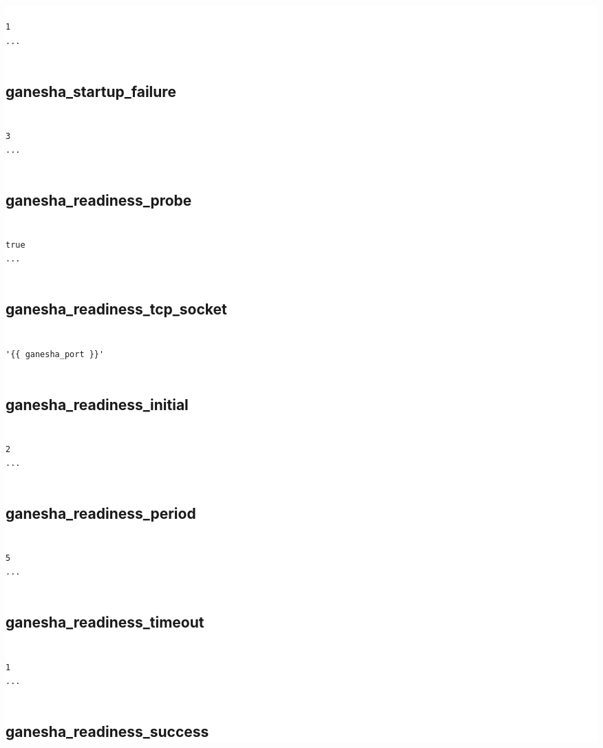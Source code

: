 ```

1
...
  
```
## ganesha_startup_failure
  
```

3
...
  
```
## ganesha_readiness_probe
  
```

true
...
  
```
## ganesha_readiness_tcp_socket
  
```

'{{ ganesha_port }}'
  
```
## ganesha_readiness_initial
  
```

2
...
  
```
## ganesha_readiness_period
  
```

5
...
  
```
## ganesha_readiness_timeout
  
```

1
...
  
```
## ganesha_readiness_success
  